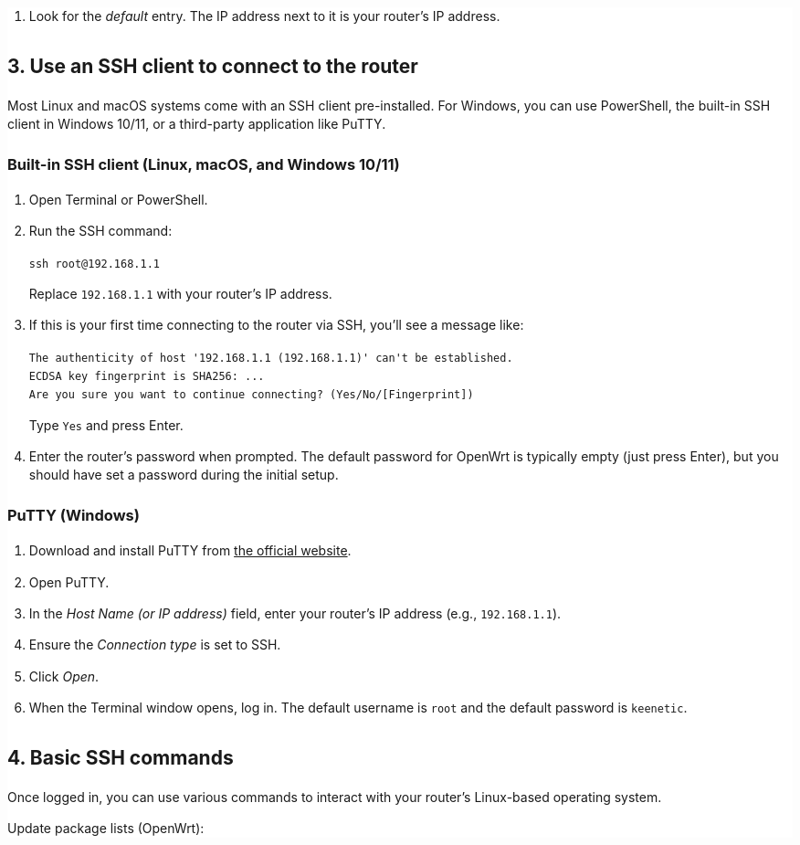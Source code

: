 1. Look for the *default* entry. The IP address next to it is your router’s IP address.



## 3. Use an SSH client to connect to the router

Most Linux and macOS systems come with an SSH client pre-installed. For Windows, you can use PowerShell, the built-in SSH client in Windows 10/11, or a third-party application like PuTTY.

### Built-in SSH client (Linux, macOS, and Windows 10/11)

1. Open Terminal or PowerShell.

1. Run the SSH command:

    ```text
    ssh root@192.168.1.1
    ```

    Replace `192.168.1.1` with your router’s IP address.

1. If this is your first time connecting to the router via SSH, you’ll see a message like:

    ```text
    The authenticity of host '192.168.1.1 (192.168.1.1)' can't be established.
    ECDSA key fingerprint is SHA256: ...
    Are you sure you want to continue connecting? (Yes/No/[Fingerprint])
    ```

    Type `Yes` and press Enter.

1. Enter the router’s password when prompted. The default password for OpenWrt is typically empty (just press Enter), but you should have set a password during the initial setup.



### PuTTY (Windows)

1. Download and install PuTTY from [the official website](https://www.putty.org/).

1. Open PuTTY.

1. In the *Host Name (or IP address)* field, enter your router’s IP address (e.g., `192.168.1.1`).

1. Ensure the *Connection type* is set to SSH.

1. Click *Open*.

1. When the Terminal window opens, log in. The default username is `root` and the default password is `keenetic`.



## 4. Basic SSH commands

Once logged in, you can use various commands to interact with your router’s Linux-based operating system.

Update package lists (OpenWrt):
